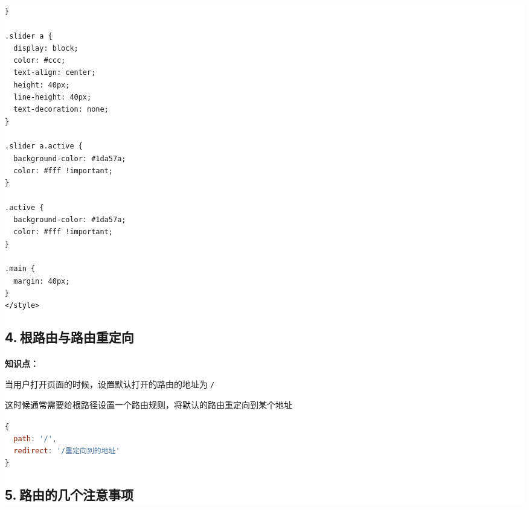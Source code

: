    ```vue
   }
   
   .slider a {
     display: block;
     color: #ccc;
     text-align: center;
     height: 40px;
     line-height: 40px;
     text-decoration: none;
   }
   
   .slider a.active {
     background-color: #1da57a;
     color: #fff !important;
   }
   
   .active {
     background-color: #1da57a;
     color: #fff !important;
   }
   
   .main {
     margin: 40px;
   }
   </style>
   
   ```
   





## 4. 根路由与路由重定向



**知识点：**



当用户打开页面的时候，设置默认打开的路由的地址为 `/`

这时候通常需要给根路径设置一个路由规则，将默认的路由重定向到某个地址

```js
{
  path: '/',
  redirect: '/重定向到的地址'
}
```







##  5. 路由的几个注意事项
